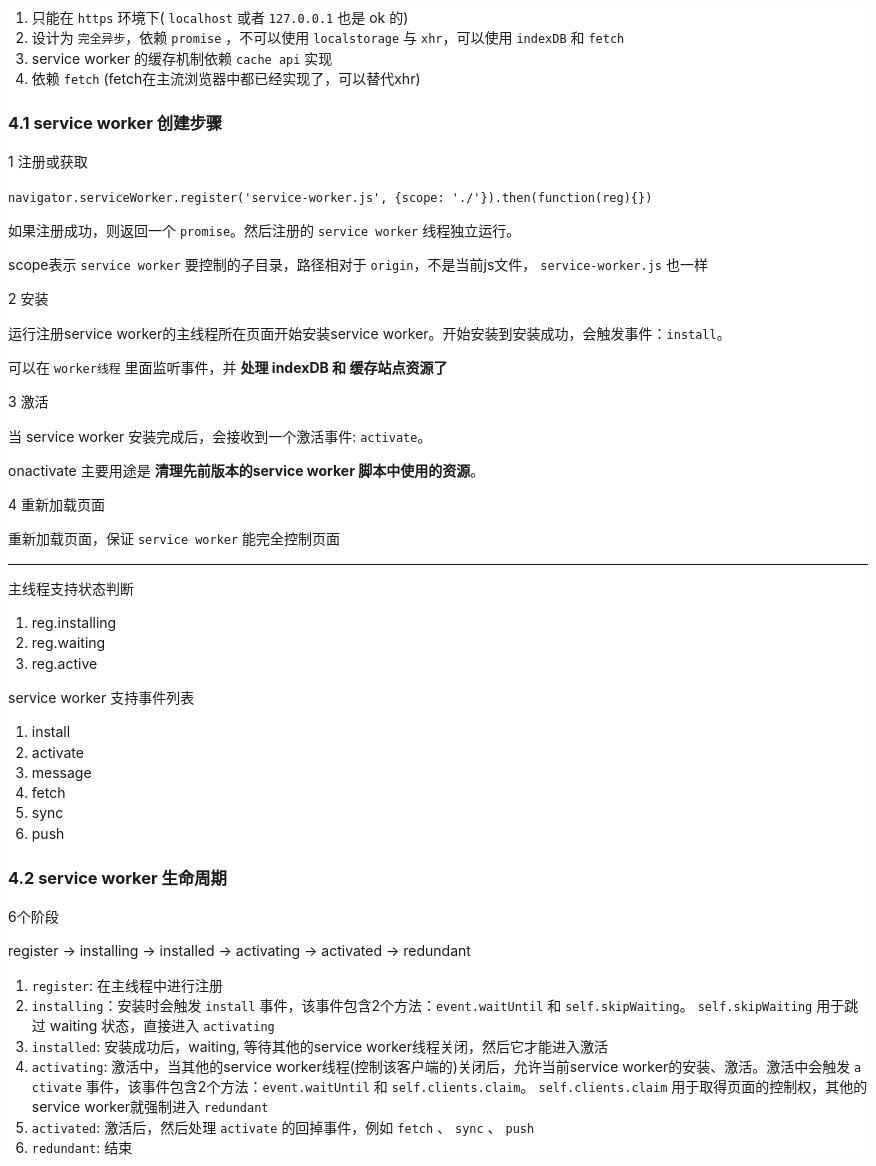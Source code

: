 1. 只能在 `https` 环境下( `localhost` 或者 `127.0.0.1` 也是 ok 的)
2. 设计为 `完全异步`，依赖 `promise` ，不可以使用 `localstorage` 与 `xhr`，可以使用 `indexDB` 和 `fetch`
3. service worker 的缓存机制依赖 `cache api` 实现
4. 依赖 `fetch` (fetch在主流浏览器中都已经实现了，可以替代xhr)

### 4.1 service worker 创建步骤

1 注册或获取

`navigator.serviceWorker.register('service-worker.js', {scope: './'}).then(function(reg){})`

如果注册成功，则返回一个 `promise`。然后注册的 `service worker` 线程独立运行。

scope表示 `service worker` 要控制的子目录，路径相对于 `origin`，不是当前js文件， `service-worker.js` 也一样

2 安装

运行注册service worker的主线程所在页面开始安装service worker。开始安装到安装成功，会触发事件：`install`。

可以在 `worker线程` 里面监听事件，并 **处理 indexDB 和 缓存站点资源了**

3 激活

当 service worker 安装完成后，会接收到一个激活事件: `activate`。

onactivate 主要用途是 **清理先前版本的service worker 脚本中使用的资源**。

4 重新加载页面

重新加载页面，保证 `service worker` 能完全控制页面

****

主线程支持状态判断

1. reg.installing
2. reg.waiting
3. reg.active

service worker 支持事件列表

1. install
2. activate
3. message
4. fetch
5. sync
6. push

### 4.2 service worker 生命周期

6个阶段

register -> installing -> installed -> activating -> activated -> redundant

1. `register`: 在主线程中进行注册
2. `installing`：安装时会触发 `install` 事件，该事件包含2个方法：`event.waitUntil` 和 `self.skipWaiting`。 `self.skipWaiting` 用于跳过 waiting 状态，直接进入 `activating`
3. `installed`: 安装成功后，waiting, 等待其他的service worker线程关闭，然后它才能进入激活
4. `activating`: 激活中，当其他的service worker线程(控制该客户端的)关闭后，允许当前service worker的安装、激活。激活中会触发 `activate` 事件，该事件包含2个方法：`event.waitUntil` 和 `self.clients.claim`。 `self.clients.claim` 用于取得页面的控制权，其他的service worker就强制进入 `redundant`
5. `activated`: 激活后，然后处理 `activate` 的回掉事件，例如 `fetch` 、 `sync` 、 `push`
6. `redundant`: 结束
